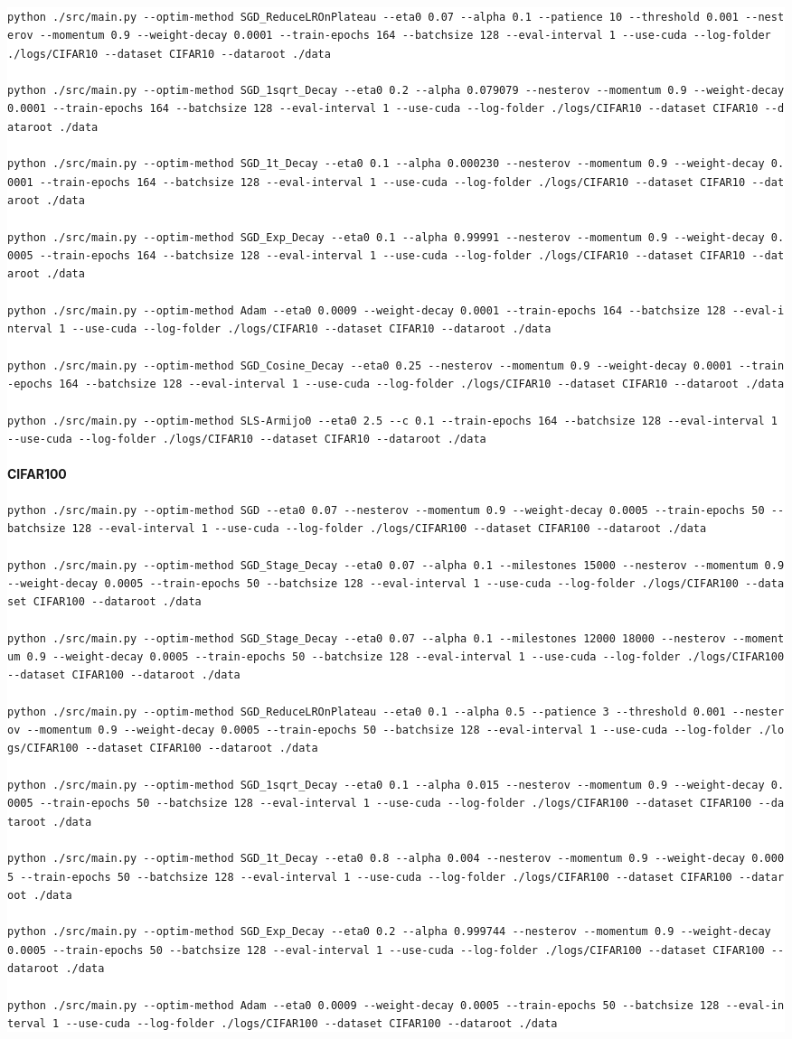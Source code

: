 ```
python ./src/main.py --optim-method SGD_ReduceLROnPlateau --eta0 0.07 --alpha 0.1 --patience 10 --threshold 0.001 --nesterov --momentum 0.9 --weight-decay 0.0001 --train-epochs 164 --batchsize 128 --eval-interval 1 --use-cuda --log-folder ./logs/CIFAR10 --dataset CIFAR10 --dataroot ./data

python ./src/main.py --optim-method SGD_1sqrt_Decay --eta0 0.2 --alpha 0.079079 --nesterov --momentum 0.9 --weight-decay 0.0001 --train-epochs 164 --batchsize 128 --eval-interval 1 --use-cuda --log-folder ./logs/CIFAR10 --dataset CIFAR10 --dataroot ./data

python ./src/main.py --optim-method SGD_1t_Decay --eta0 0.1 --alpha 0.000230 --nesterov --momentum 0.9 --weight-decay 0.0001 --train-epochs 164 --batchsize 128 --eval-interval 1 --use-cuda --log-folder ./logs/CIFAR10 --dataset CIFAR10 --dataroot ./data

python ./src/main.py --optim-method SGD_Exp_Decay --eta0 0.1 --alpha 0.99991 --nesterov --momentum 0.9 --weight-decay 0.0005 --train-epochs 164 --batchsize 128 --eval-interval 1 --use-cuda --log-folder ./logs/CIFAR10 --dataset CIFAR10 --dataroot ./data

python ./src/main.py --optim-method Adam --eta0 0.0009 --weight-decay 0.0001 --train-epochs 164 --batchsize 128 --eval-interval 1 --use-cuda --log-folder ./logs/CIFAR10 --dataset CIFAR10 --dataroot ./data

python ./src/main.py --optim-method SGD_Cosine_Decay --eta0 0.25 --nesterov --momentum 0.9 --weight-decay 0.0001 --train-epochs 164 --batchsize 128 --eval-interval 1 --use-cuda --log-folder ./logs/CIFAR10 --dataset CIFAR10 --dataroot ./data

python ./src/main.py --optim-method SLS-Armijo0 --eta0 2.5 --c 0.1 --train-epochs 164 --batchsize 128 --eval-interval 1 --use-cuda --log-folder ./logs/CIFAR10 --dataset CIFAR10 --dataroot ./data
```


#### CIFAR100
```
python ./src/main.py --optim-method SGD --eta0 0.07 --nesterov --momentum 0.9 --weight-decay 0.0005 --train-epochs 50 --batchsize 128 --eval-interval 1 --use-cuda --log-folder ./logs/CIFAR100 --dataset CIFAR100 --dataroot ./data

python ./src/main.py --optim-method SGD_Stage_Decay --eta0 0.07 --alpha 0.1 --milestones 15000 --nesterov --momentum 0.9 --weight-decay 0.0005 --train-epochs 50 --batchsize 128 --eval-interval 1 --use-cuda --log-folder ./logs/CIFAR100 --dataset CIFAR100 --dataroot ./data

python ./src/main.py --optim-method SGD_Stage_Decay --eta0 0.07 --alpha 0.1 --milestones 12000 18000 --nesterov --momentum 0.9 --weight-decay 0.0005 --train-epochs 50 --batchsize 128 --eval-interval 1 --use-cuda --log-folder ./logs/CIFAR100 --dataset CIFAR100 --dataroot ./data

python ./src/main.py --optim-method SGD_ReduceLROnPlateau --eta0 0.1 --alpha 0.5 --patience 3 --threshold 0.001 --nesterov --momentum 0.9 --weight-decay 0.0005 --train-epochs 50 --batchsize 128 --eval-interval 1 --use-cuda --log-folder ./logs/CIFAR100 --dataset CIFAR100 --dataroot ./data

python ./src/main.py --optim-method SGD_1sqrt_Decay --eta0 0.1 --alpha 0.015 --nesterov --momentum 0.9 --weight-decay 0.0005 --train-epochs 50 --batchsize 128 --eval-interval 1 --use-cuda --log-folder ./logs/CIFAR100 --dataset CIFAR100 --dataroot ./data

python ./src/main.py --optim-method SGD_1t_Decay --eta0 0.8 --alpha 0.004 --nesterov --momentum 0.9 --weight-decay 0.0005 --train-epochs 50 --batchsize 128 --eval-interval 1 --use-cuda --log-folder ./logs/CIFAR100 --dataset CIFAR100 --dataroot ./data

python ./src/main.py --optim-method SGD_Exp_Decay --eta0 0.2 --alpha 0.999744 --nesterov --momentum 0.9 --weight-decay 0.0005 --train-epochs 50 --batchsize 128 --eval-interval 1 --use-cuda --log-folder ./logs/CIFAR100 --dataset CIFAR100 --dataroot ./data

python ./src/main.py --optim-method Adam --eta0 0.0009 --weight-decay 0.0005 --train-epochs 50 --batchsize 128 --eval-interval 1 --use-cuda --log-folder ./logs/CIFAR100 --dataset CIFAR100 --dataroot ./data

```